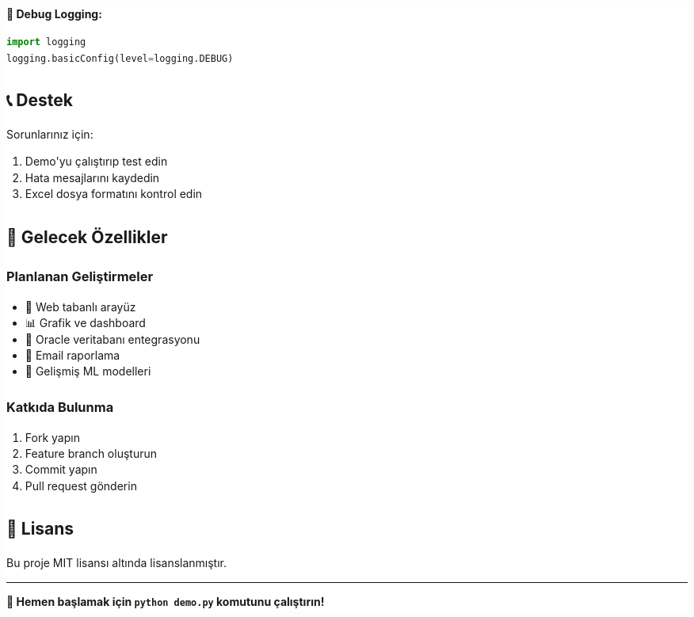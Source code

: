 **🐛 Debug Logging:**
```python
import logging
logging.basicConfig(level=logging.DEBUG)
```

## 📞 Destek

Sorunlarınız için:
1. Demo'yu çalıştırıp test edin
2. Hata mesajlarını kaydedin
3. Excel dosya formatını kontrol edin

## 🎯 Gelecek Özellikler

### Planlanan Geliştirmeler
- 📱 Web tabanlı arayüz
- 📊 Grafik ve dashboard
- 🔄 Oracle veritabanı entegrasyonu
- 📧 Email raporlama
- 🤖 Gelişmiş ML modelleri

### Katkıda Bulunma
1. Fork yapın
2. Feature branch oluşturun
3. Commit yapın
4. Pull request gönderin

## 📄 Lisans

Bu proje MIT lisansı altında lisanslanmıştır.

---

**🚀 Hemen başlamak için `python demo.py` komutunu çalıştırın!**
